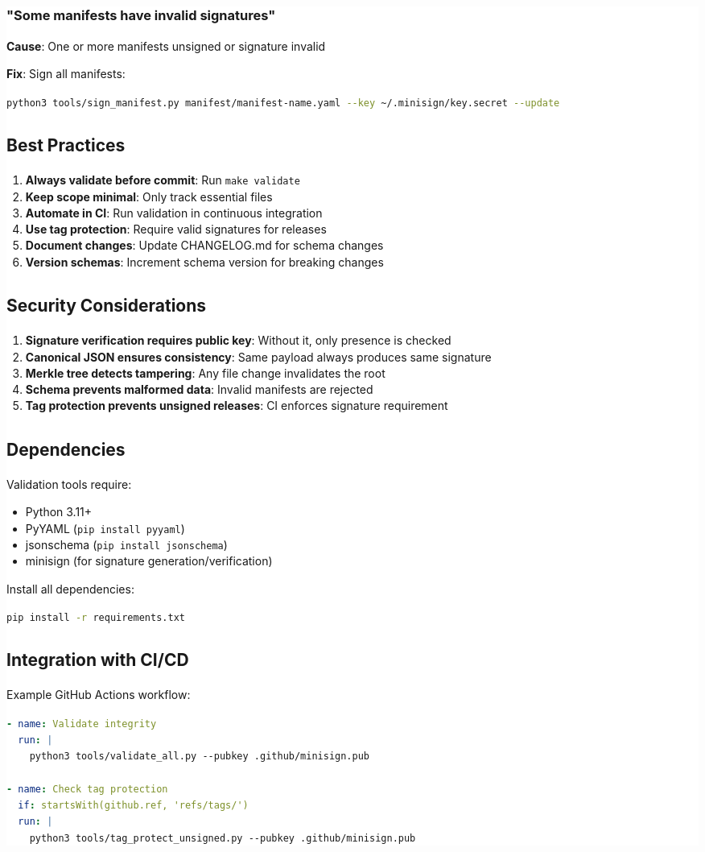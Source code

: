 ### "Some manifests have invalid signatures"

**Cause**: One or more manifests unsigned or signature invalid

**Fix**: Sign all manifests:
```bash
python3 tools/sign_manifest.py manifest/manifest-name.yaml --key ~/.minisign/key.secret --update
```

## Best Practices

1. **Always validate before commit**: Run `make validate`
2. **Keep scope minimal**: Only track essential files
3. **Automate in CI**: Run validation in continuous integration
4. **Use tag protection**: Require valid signatures for releases
5. **Document changes**: Update CHANGELOG.md for schema changes
6. **Version schemas**: Increment schema version for breaking changes

## Security Considerations

1. **Signature verification requires public key**: Without it, only presence is checked
2. **Canonical JSON ensures consistency**: Same payload always produces same signature
3. **Merkle tree detects tampering**: Any file change invalidates the root
4. **Schema prevents malformed data**: Invalid manifests are rejected
5. **Tag protection prevents unsigned releases**: CI enforces signature requirement

## Dependencies

Validation tools require:
- Python 3.11+
- PyYAML (`pip install pyyaml`)
- jsonschema (`pip install jsonschema`)
- minisign (for signature generation/verification)

Install all dependencies:
```bash
pip install -r requirements.txt
```

## Integration with CI/CD

Example GitHub Actions workflow:

```yaml
- name: Validate integrity
  run: |
    python3 tools/validate_all.py --pubkey .github/minisign.pub

- name: Check tag protection
  if: startsWith(github.ref, 'refs/tags/')
  run: |
    python3 tools/tag_protect_unsigned.py --pubkey .github/minisign.pub
```
